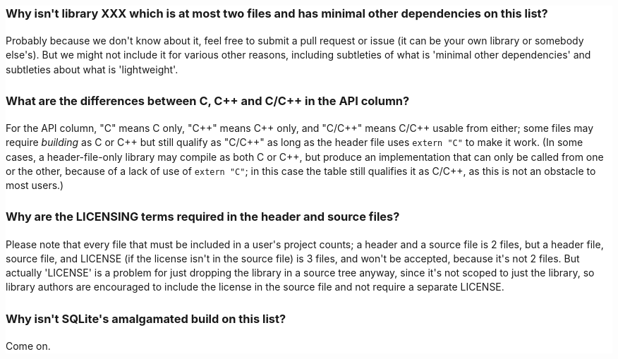 ### Why isn't library XXX which is at most two files and has minimal other dependencies on this list?

Probably because we don't know about it, feel free to submit a pull request or issue (it can be your
own library or somebody else's). But we might not include it for various other reasons, including
subtleties of what is 'minimal other dependencies' and subtleties about what is 'lightweight'.

### What are the differences between C, C++ and C/C++ in the API column?

For the API column, "C" means C only, "C++" means C++ only, and "C/C++" means C/C++ usable
from either; some files may require *building* as C or C++ but still qualify as "C/C++" as
long as the header file uses `extern "C"` to make it work. (In some cases, a header-file-only
library may compile as both C or C++, but produce an implementation that can only be called from
one or the other, because of a lack of use of `extern "C"`; in this case the table still qualifies it
as C/C++, as this is not an obstacle to most users.)

### Why are the LICENSING terms required in the header and source files?

Please note that every file that must be included in a user's project counts; a header and a source
file is 2 files, but a header file, source file, and LICENSE (if the license isn't in the
source file) is 3 files, and won't be accepted, because it's not 2 files. But actually
'LICENSE' is a problem for just dropping the library in a source tree anyway, since it's
not scoped to just the library, so library authors are encouraged to include the license in the
source file and not require a separate LICENSE.

### Why isn't SQLite's amalgamated build on this list?

Come on.
